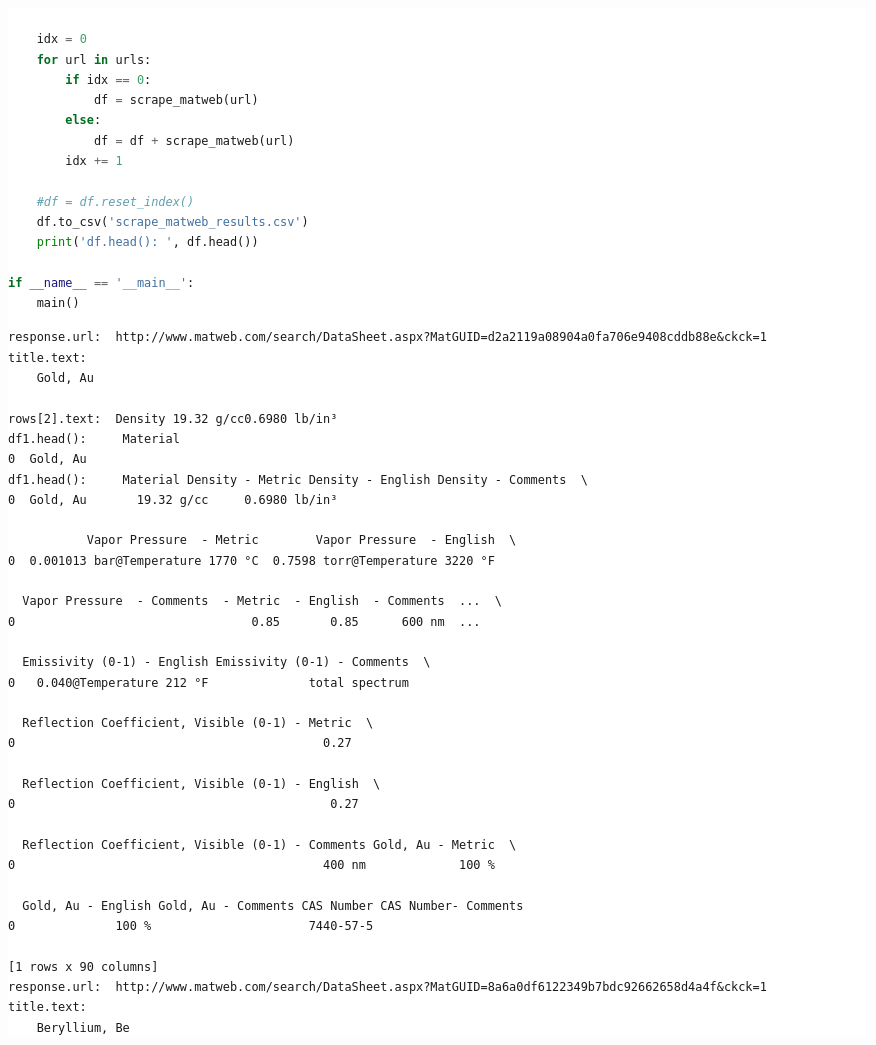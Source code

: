 ```python
    
    idx = 0
    for url in urls:
        if idx == 0:
            df = scrape_matweb(url)
        else:
            df = df + scrape_matweb(url)
        idx += 1
    
    #df = df.reset_index()
    df.to_csv('scrape_matweb_results.csv')
    print('df.head(): ', df.head())
    
if __name__ == '__main__':
    main()
```

    response.url:  http://www.matweb.com/search/DataSheet.aspx?MatGUID=d2a2119a08904a0fa706e9408cddb88e&ckck=1
    title.text:  
    	Gold, Au
    
    rows[2].text:  Density 19.32 g/cc0.6980 lb/in³
    df1.head():     Material
    0  Gold, Au
    df1.head():     Material Density - Metric Density - English Density - Comments  \
    0  Gold, Au       19.32 g/cc     0.6980 lb/in³                      
    
               Vapor Pressure  - Metric        Vapor Pressure  - English  \
    0  0.001013 bar@Temperature 1770 °C  0.7598 torr@Temperature 3220 °F   
    
      Vapor Pressure  - Comments  - Metric  - English  - Comments  ...  \
    0                                 0.85       0.85      600 nm  ...   
    
      Emissivity (0-1) - English Emissivity (0-1) - Comments  \
    0   0.040@Temperature 212 °F              total spectrum   
    
      Reflection Coefficient, Visible (0-1) - Metric  \
    0                                           0.27   
    
      Reflection Coefficient, Visible (0-1) - English  \
    0                                            0.27   
    
      Reflection Coefficient, Visible (0-1) - Comments Gold, Au - Metric  \
    0                                           400 nm             100 %   
    
      Gold, Au - English Gold, Au - Comments CAS Number CAS Number- Comments  
    0              100 %                      7440-57-5                       
    
    [1 rows x 90 columns]
    response.url:  http://www.matweb.com/search/DataSheet.aspx?MatGUID=8a6a0df6122349b7bdc92662658d4a4f&ckck=1
    title.text:  
    	Beryllium, Be
    